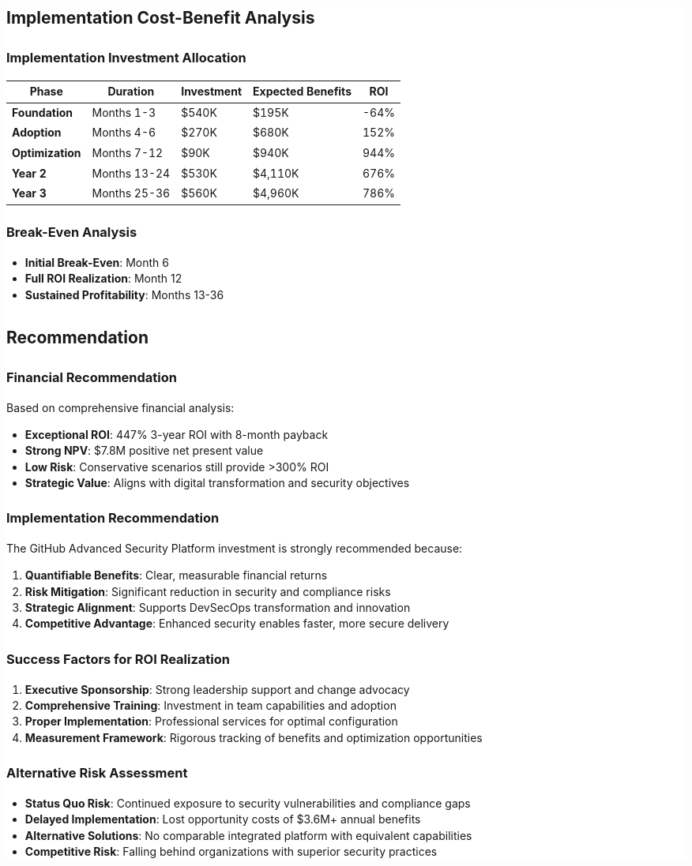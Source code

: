 ## Implementation Cost-Benefit Analysis

### Implementation Investment Allocation

| Phase | Duration | Investment | Expected Benefits | ROI |
|-------|----------|------------|------------------|-----|
| **Foundation** | Months 1-3 | $540K | $195K | -64% |
| **Adoption** | Months 4-6 | $270K | $680K | 152% |
| **Optimization** | Months 7-12 | $90K | $940K | 944% |
| **Year 2** | Months 13-24 | $530K | $4,110K | 676% |
| **Year 3** | Months 25-36 | $560K | $4,960K | 786% |

### Break-Even Analysis
- **Initial Break-Even**: Month 6
- **Full ROI Realization**: Month 12
- **Sustained Profitability**: Months 13-36

## Recommendation

### Financial Recommendation
Based on comprehensive financial analysis:
- **Exceptional ROI**: 447% 3-year ROI with 8-month payback
- **Strong NPV**: $7.8M positive net present value
- **Low Risk**: Conservative scenarios still provide >300% ROI
- **Strategic Value**: Aligns with digital transformation and security objectives

### Implementation Recommendation
The GitHub Advanced Security Platform investment is strongly recommended because:
1. **Quantifiable Benefits**: Clear, measurable financial returns
2. **Risk Mitigation**: Significant reduction in security and compliance risks  
3. **Strategic Alignment**: Supports DevSecOps transformation and innovation
4. **Competitive Advantage**: Enhanced security enables faster, more secure delivery

### Success Factors for ROI Realization
1. **Executive Sponsorship**: Strong leadership support and change advocacy
2. **Comprehensive Training**: Investment in team capabilities and adoption
3. **Proper Implementation**: Professional services for optimal configuration
4. **Measurement Framework**: Rigorous tracking of benefits and optimization opportunities

### Alternative Risk Assessment
- **Status Quo Risk**: Continued exposure to security vulnerabilities and compliance gaps
- **Delayed Implementation**: Lost opportunity costs of $3.6M+ annual benefits
- **Alternative Solutions**: No comparable integrated platform with equivalent capabilities
- **Competitive Risk**: Falling behind organizations with superior security practices
